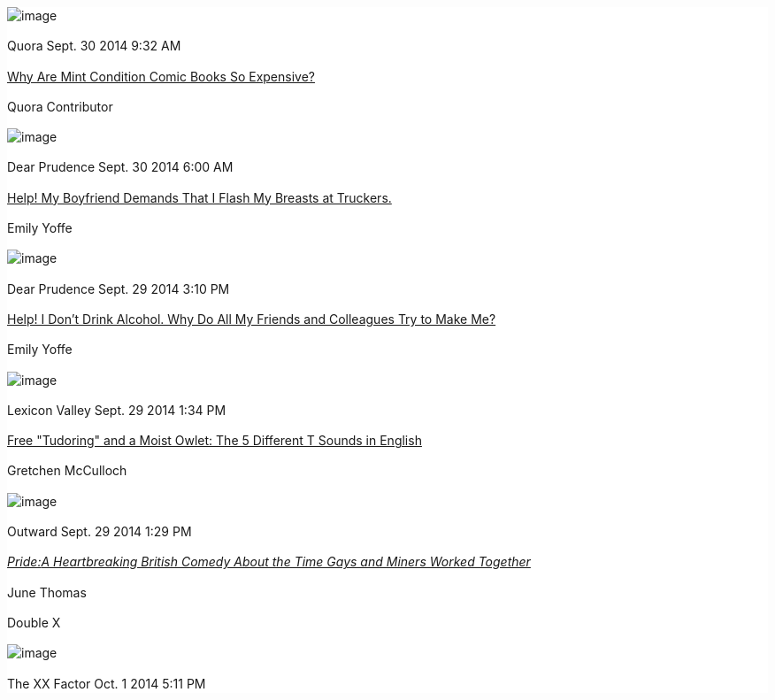 ![image](/etc/designs/slate/images/transparent.7f431be1.png)

Quora Sept. 30 2014 9:32 AM

[Why Are Mint Condition Comic Books So
Expensive?](http://www.slate.com/blogs/quora/2014/09/30/why_are_mint_condition_comic_books_so_expensive.html)

Quora Contributor

![image](/etc/designs/slate/images/transparent.7f431be1.png)

Dear Prudence Sept. 30 2014 6:00 AM

[Help! My Boyfriend Demands That I Flash My Breasts at
Truckers.](http://www.slate.com/articles/life/dear_prudence/2014/09/dear_prudence_my_boyfriend_insists_that_i_flash_my_breasts_at_truckers.html)

Emily Yoffe

![image](/etc/designs/slate/images/transparent.7f431be1.png)

Dear Prudence Sept. 29 2014 3:10 PM

[Help! I Don’t Drink Alcohol. Why Do All My Friends and Colleagues Try
to Make
Me?](http://www.slate.com/articles/life/dear_prudence/2014/09/dear_prudence_i_don_t_drink_alcohol_but_everyone_tries_to_make_me.html)

Emily Yoffe

![image](/etc/designs/slate/images/transparent.7f431be1.png)

Lexicon Valley Sept. 29 2014 1:34 PM

[Free "Tudoring" and a Moist Owlet: The 5 Different T Sounds in
English](http://www.slate.com/blogs/lexicon_valley/2014/09/29/free_tudoring_moist_owlet_5_different_t_sounds_in_english_demonstrated_by.html)

Gretchen McCulloch

![image](/etc/designs/slate/images/transparent.7f431be1.png)

Outward Sept. 29 2014 1:29 PM

[*Pride:*A Heartbreaking British Comedy About the Time Gays and Miners
Worked
Together**](http://www.slate.com/blogs/outward/2014/09/29/pride_about_london_gays_helping_welsh_miners_in_the_1984_85_strike_reviewed.html)

June Thomas

[](http://www.slate.com/articles/double_x.html) Double X

![image](/etc/designs/slate/images/transparent.7f431be1.png)

The XX Factor Oct. 1 2014 5:11 PM
